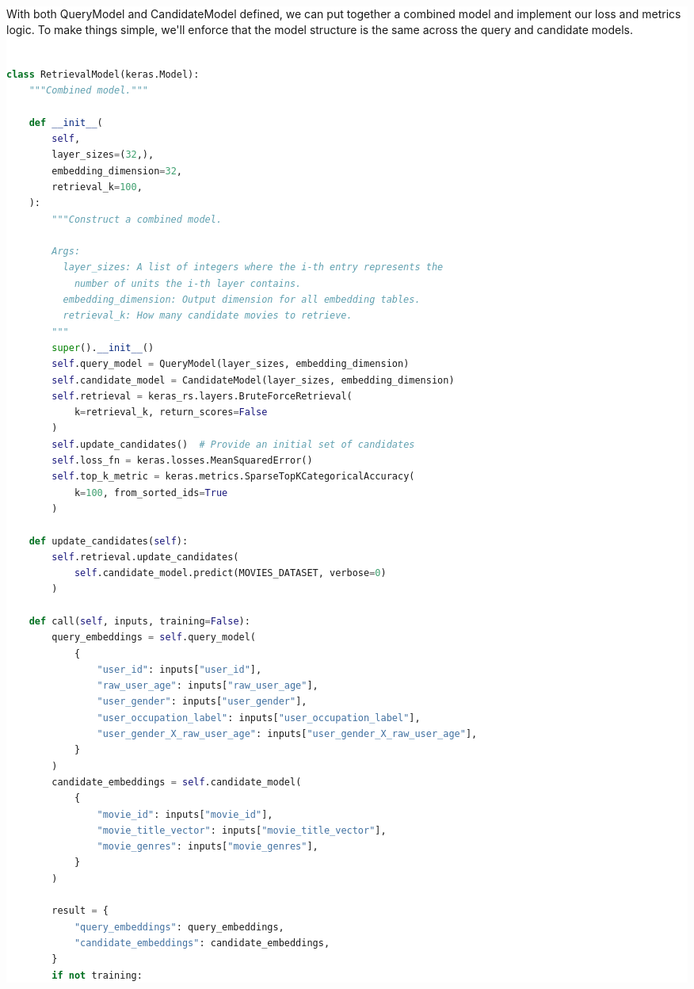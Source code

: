 With both QueryModel and CandidateModel defined, we can put together a combined
model and implement our loss and metrics logic. To make things simple, we'll
enforce that the model structure is the same across the query and candidate
models.


```python

class RetrievalModel(keras.Model):
    """Combined model."""

    def __init__(
        self,
        layer_sizes=(32,),
        embedding_dimension=32,
        retrieval_k=100,
    ):
        """Construct a combined model.

        Args:
          layer_sizes: A list of integers where the i-th entry represents the
            number of units the i-th layer contains.
          embedding_dimension: Output dimension for all embedding tables.
          retrieval_k: How many candidate movies to retrieve.
        """
        super().__init__()
        self.query_model = QueryModel(layer_sizes, embedding_dimension)
        self.candidate_model = CandidateModel(layer_sizes, embedding_dimension)
        self.retrieval = keras_rs.layers.BruteForceRetrieval(
            k=retrieval_k, return_scores=False
        )
        self.update_candidates()  # Provide an initial set of candidates
        self.loss_fn = keras.losses.MeanSquaredError()
        self.top_k_metric = keras.metrics.SparseTopKCategoricalAccuracy(
            k=100, from_sorted_ids=True
        )

    def update_candidates(self):
        self.retrieval.update_candidates(
            self.candidate_model.predict(MOVIES_DATASET, verbose=0)
        )

    def call(self, inputs, training=False):
        query_embeddings = self.query_model(
            {
                "user_id": inputs["user_id"],
                "raw_user_age": inputs["raw_user_age"],
                "user_gender": inputs["user_gender"],
                "user_occupation_label": inputs["user_occupation_label"],
                "user_gender_X_raw_user_age": inputs["user_gender_X_raw_user_age"],
            }
        )
        candidate_embeddings = self.candidate_model(
            {
                "movie_id": inputs["movie_id"],
                "movie_title_vector": inputs["movie_title_vector"],
                "movie_genres": inputs["movie_genres"],
            }
        )

        result = {
            "query_embeddings": query_embeddings,
            "candidate_embeddings": candidate_embeddings,
        }
        if not training:
```